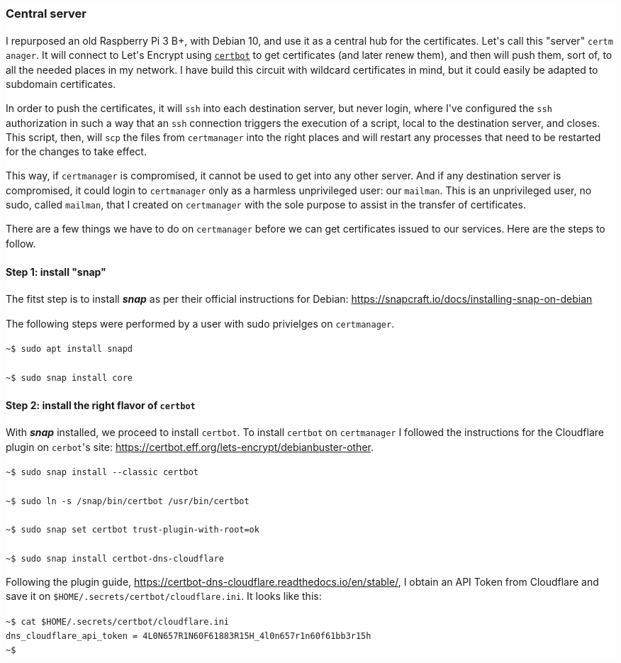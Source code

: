 ### Central server

I repurposed an old Raspberry Pi 3 B+, with Debian 10, and use it as a central hub for the certificates. Let's call this "server" `certmanager`. It will connect to Let's Encrypt using [`certbot`](https://certbot.eff.org/) to get certificates (and later renew them), and then will push them, sort of, to all the needed places in my network. I have build this circuit with wildcard certificates in mind, but it could easily be adapted to subdomain certificates.

In order to push the certificates, it will `ssh` into each destination server, but never login, where I've configured the `ssh` authorization in such a way that an `ssh` connection triggers the execution of a script, local to the destination server, and closes. This script, then, will `scp` the files from `certmanager` into the right places and will restart any processes that need to be restarted for the changes to take effect.

This way, if `certmanager` is compromised, it cannot be used to get into any other server. And if any destination server is compromised, it could login to `certmanager` only as a harmless unprivileged user: our `mailman`. This is an unprivileged user, no sudo, called `mailman`, that I created on `certmanager` with the sole purpose to assist in the transfer of certificates.

There are a few things we have to do on `certmanager` before we can get certificates issued to our services. Here are the steps to follow.

#### Step 1: install "snap"

The fitst step is to install ***snap*** as per their official instructions for Debian: https://snapcraft.io/docs/installing-snap-on-debian

The following steps were performed by a user with sudo privielges on `certmanager`.

```
~$ sudo apt install snapd

~$ sudo snap install core
```

#### Step 2: install the right flavor of `certbot`

With ***snap*** installed, we proceed to install `certbot`. To install `certbot` on `certmanager` I followed the instructions for the Cloudflare plugin on `cerbot`'s site: https://certbot.eff.org/lets-encrypt/debianbuster-other.

```
~$ sudo snap install --classic certbot

~$ sudo ln -s /snap/bin/certbot /usr/bin/certbot

~$ sudo snap set certbot trust-plugin-with-root=ok

~$ sudo snap install certbot-dns-cloudflare
```

Following the plugin guide, https://certbot-dns-cloudflare.readthedocs.io/en/stable/, I obtain an API Token from Cloudflare and save it on `$HOME/.secrets/certbot/cloudflare.ini`. It looks like this:

```
~$ cat $HOME/.secrets/certbot/cloudflare.ini
dns_cloudflare_api_token = 4L0N657R1N60F61883R15H_4l0n657r1n60f61bb3r15h
~$
```
